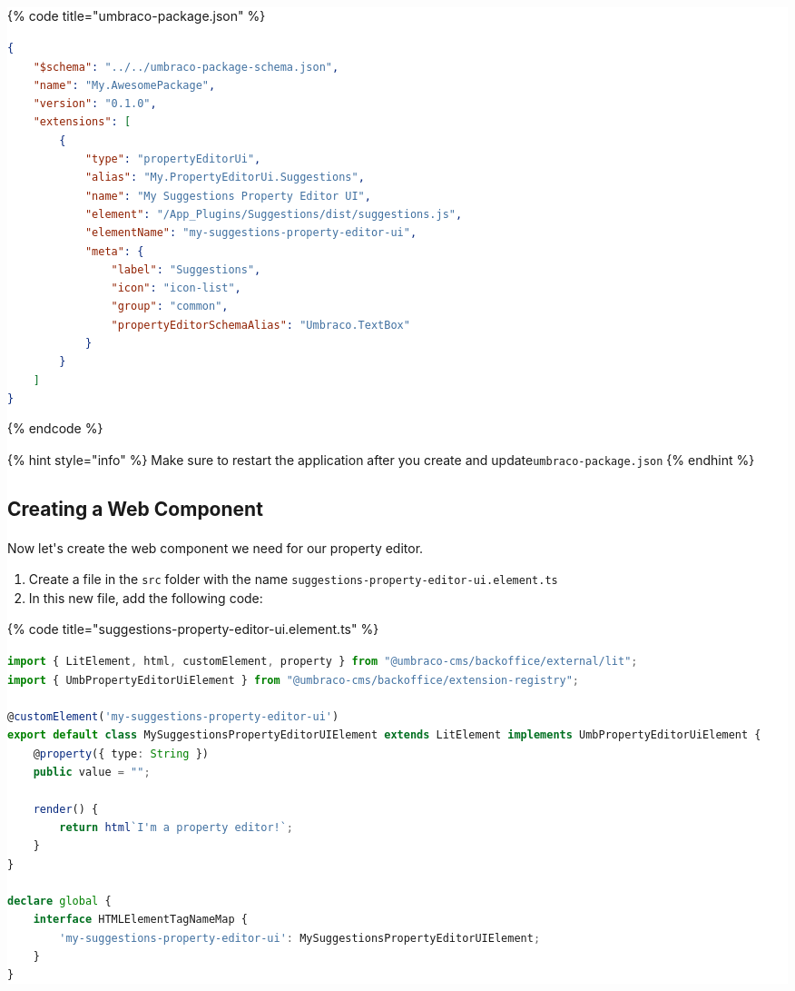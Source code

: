 {% code title="umbraco-package.json" %}

```json
{
    "$schema": "../../umbraco-package-schema.json",
    "name": "My.AwesomePackage",
    "version": "0.1.0",
    "extensions": [
        {
            "type": "propertyEditorUi",
            "alias": "My.PropertyEditorUi.Suggestions",
            "name": "My Suggestions Property Editor UI",
            "element": "/App_Plugins/Suggestions/dist/suggestions.js",
            "elementName": "my-suggestions-property-editor-ui",
            "meta": {
                "label": "Suggestions",
                "icon": "icon-list",
                "group": "common",
                "propertyEditorSchemaAlias": "Umbraco.TextBox"
            }
        }
    ]
}
```

{% endcode %}

{% hint style="info" %}
Make sure to restart the application after you create and update`umbraco-package.json`
{% endhint %}

## Creating a Web Component

Now let's create the web component we need for our property editor.

1. Create a file in the `src` folder with the name `suggestions-property-editor-ui.element.ts`
2. In this new file, add the following code:

{% code title="suggestions-property-editor-ui.element.ts" %}

```typescript
import { LitElement, html, customElement, property } from "@umbraco-cms/backoffice/external/lit";
import { UmbPropertyEditorUiElement } from "@umbraco-cms/backoffice/extension-registry";

@customElement('my-suggestions-property-editor-ui')
export default class MySuggestionsPropertyEditorUIElement extends LitElement implements UmbPropertyEditorUiElement {
    @property({ type: String })
    public value = "";

    render() {
        return html`I'm a property editor!`;
    }
}

declare global {
    interface HTMLElementTagNameMap {
        'my-suggestions-property-editor-ui': MySuggestionsPropertyEditorUIElement;
    }
}
```
